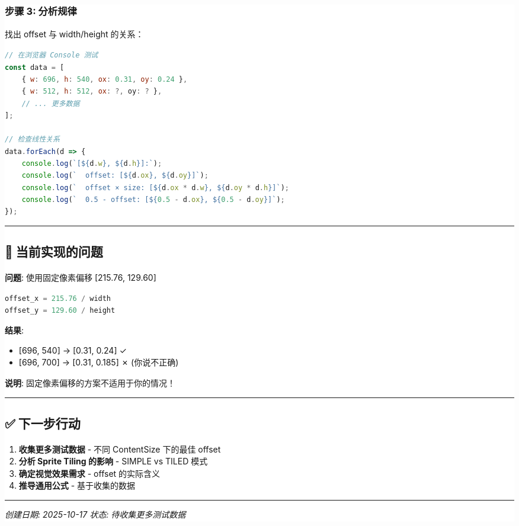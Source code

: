 ### 步骤 3: 分析规律
找出 offset 与 width/height 的关系：

```javascript
// 在浏览器 Console 测试
const data = [
    { w: 696, h: 540, ox: 0.31, oy: 0.24 },
    { w: 512, h: 512, ox: ?, oy: ? },
    // ... 更多数据
];

// 检查线性关系
data.forEach(d => {
    console.log(`[${d.w}, ${d.h}]:`);
    console.log(`  offset: [${d.ox}, ${d.oy}]`);
    console.log(`  offset × size: [${d.ox * d.w}, ${d.oy * d.h}]`);
    console.log(`  0.5 - offset: [${0.5 - d.ox}, ${0.5 - d.oy}]`);
});
```

---

## 📝 当前实现的问题

**问题**: 使用固定像素偏移 [215.76, 129.60]
```typescript
offset_x = 215.76 / width
offset_y = 129.60 / height
```

**结果**:
- [696, 540] → [0.31, 0.24] ✓
- [696, 700] → [0.31, 0.185] ✗ (你说不正确)

**说明**: 固定像素偏移的方案不适用于你的情况！

---

## ✅ 下一步行动

1. **收集更多测试数据** - 不同 ContentSize 下的最佳 offset
2. **分析 Sprite Tiling 的影响** - SIMPLE vs TILED 模式
3. **确定视觉效果需求** - offset 的实际含义
4. **推导通用公式** - 基于收集的数据

---

*创建日期: 2025-10-17*
*状态: 待收集更多测试数据*
